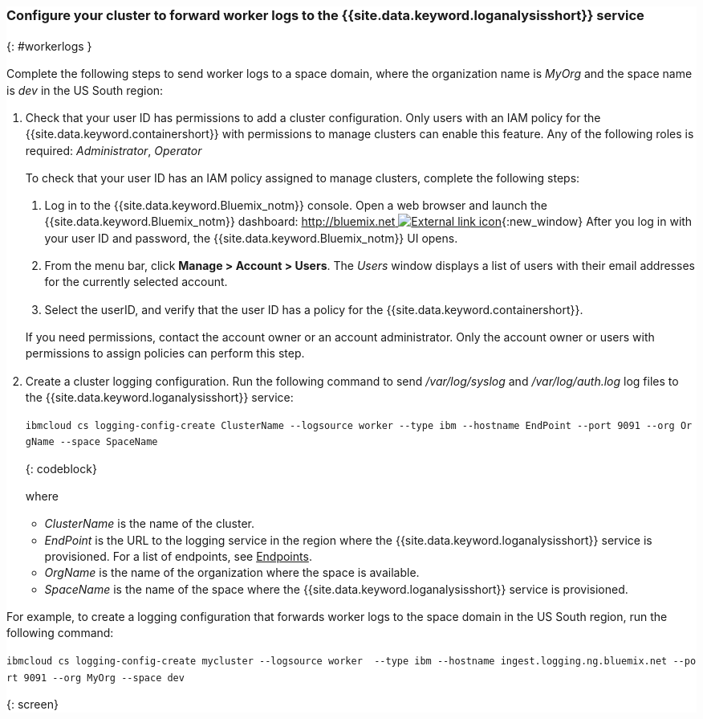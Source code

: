 


### Configure your cluster to forward worker logs to the {{site.data.keyword.loganalysisshort}} service
{: #workerlogs }

Complete the following steps to send worker logs to a space domain, where the organization name is *MyOrg* and the space name is *dev* in the US South region:

1. Check that your user ID has permissions to add a cluster configuration. Only users with an IAM policy for the {{site.data.keyword.containershort}} with permissions to manage clusters can enable this feature. Any of the following roles is required: *Administrator*, *Operator*

    To check that your user ID has an IAM policy assigned to manage clusters, complete the following steps:
    
    1. Log in to the {{site.data.keyword.Bluemix_notm}} console. Open a web browser and launch the {{site.data.keyword.Bluemix_notm}} dashboard: [http://bluemix.net ![External link icon](../../../icons/launch-glyph.svg "External link icon")](http://bluemix.net){:new_window} After you log in with your user ID and password, the {{site.data.keyword.Bluemix_notm}} UI opens.

    2. From the menu bar, click **Manage > Account > Users**.  The *Users* window displays a list of users with their email addresses for the currently selected account.
	
    3. Select the userID, and verify that the user ID has a policy for the {{site.data.keyword.containershort}}.

    If you need permissions, contact the account owner or an account administrator. Only the account owner or users with permissions to assign policies can perform this step.

2. Create a cluster logging configuration. Run the following command to send */var/log/syslog* and */var/log/auth.log* log files to the {{site.data.keyword.loganalysisshort}} service:

    ```
    ibmcloud cs logging-config-create ClusterName --logsource worker --type ibm --hostname EndPoint --port 9091 --org OrgName --space SpaceName 
    ```
    {: codeblock}

    where 

    * *ClusterName* is the name of the cluster.
    * *EndPoint* is the URL to the logging service in the region where the {{site.data.keyword.loganalysisshort}} service is provisioned. For a list of endpoints, see [Endpoints](/docs/services/CloudLogAnalysis/log_ingestion.html#log_ingestion_urls).
    * *OrgName* is the name of the organization where the space is available.
    * *SpaceName* is the name of the space where the {{site.data.keyword.loganalysisshort}} service is provisioned.

    
For example, to create a logging configuration that forwards worker logs to the space domain in the US South region, run the following command:

```
ibmcloud cs logging-config-create mycluster --logsource worker  --type ibm --hostname ingest.logging.ng.bluemix.net --port 9091 --org MyOrg --space dev 
```
{: screen}
